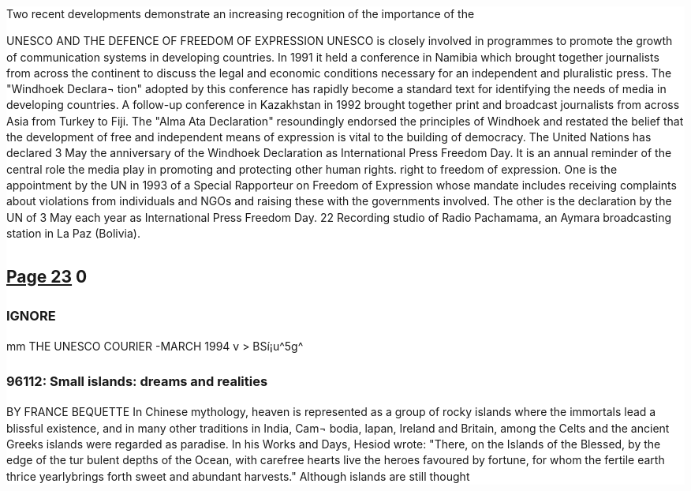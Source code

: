 Two recent developments demonstrate an
increasing recognition of the importance of the



UNESCO AND THE DEFENCE
OF FREEDOM OF EXPRESSION
UNESCO is closely involved in programmes to promote the growth of
communication systems in developing countries. In 1991 it held a
conference in Namibia which brought together journalists from across
the continent to discuss the legal and economic conditions necessary
for an independent and pluralistic press. The "Windhoek Declara¬
tion" adopted by this conference has rapidly become a standard text for
identifying the needs of media in developing countries.
A follow-up conference in Kazakhstan in 1992 brought together
print and broadcast journalists from across Asia from Turkey to
Fiji. The "Alma Ata Declaration" resoundingly endorsed the principles
of Windhoek and restated the belief that the development of free and
independent means of expression is vital to the building of democracy.
The United Nations has declared 3 May the anniversary of the
Windhoek Declaration as International Press Freedom Day. It is an
annual reminder of the central role the media play in promoting and
protecting other human rights.
right to freedom of expression. One is the
appointment by the UN in 1993 of a Special
Rapporteur on Freedom of Expression whose
mandate includes receiving complaints about
violations from individuals and NGOs and
raising these with the governments involved. The
other is the declaration by the UN of 3 May each
year as International Press Freedom Day.
22
Recording studio of Radio
Pachamama, an Aymara
broadcasting station in La
Paz (Bolivia).

## [Page 23](096120engo.pdf#page=23) 0

### IGNORE

mm
THE UNESCO COURIER -MARCH 1994
v > BSí¡u^5g^

### 96112: Small islands: dreams and realities

BY FRANCE BEQUETTE
In Chinese mythology, heaven is
represented as a group of rocky
islands where the immortals lead
a blissful existence, and in many
other traditions in India, Cam¬
bodia, lapan, Ireland and Britain,
among the Celts and the ancient
Greeks islands were regarded as
paradise. In his Works and Days,
Hesiod wrote: "There, on the Islands
of the Blessed, by the edge of the tur
bulent depths of the Ocean, with
carefree hearts live the heroes
favoured by fortune, for whom the
fertile earth thrice yearlybrings forth
sweet and abundant harvests."
Although islands are still thought